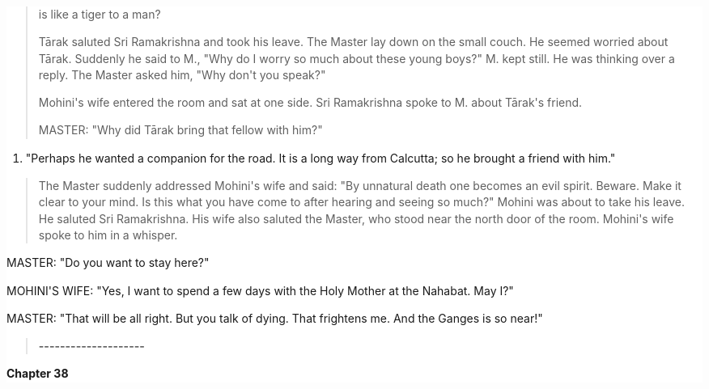 > is like a tiger to a man?
>
> Tārak saluted Sri Ramakrishna and took his leave. The Master lay down
> on the small couch. He seemed worried about Tārak. Suddenly he said to
> M., \"Why do I worry so much about these young boys?\" M. kept still.
> He was thinking over a reply. The Master asked him, \"Why don\'t you
> speak?\"
>
> Mohini\'s wife entered the room and sat at one side. Sri Ramakrishna
> spoke to M. about Tārak\'s friend.
>
> MASTER: \"Why did Tārak bring that fellow with him?\"

1.  \"Perhaps he wanted a companion for the road. It is a long way from
    Calcutta; so he brought a friend with him.\"

> The Master suddenly addressed Mohini\'s wife and said: \"By unnatural
> death one becomes an evil spirit. Beware. Make it clear to your mind.
> Is this what you have come to after hearing and seeing so much?\"
> Mohini was about to take his leave. He saluted Sri Ramakrishna. His
> wife also saluted the Master, who stood near the north door of the
> room. Mohini\'s wife spoke to him in a whisper.

MASTER: \"Do you want to stay here?\"

MOHINI\'S WIFE: \"Yes, I want to spend a few days with the Holy Mother
at the Nahabat. May I?\"

MASTER: \"That will be all right. But you talk of dying. That frightens
me. And the Ganges is so near!\"

> **\-\-\-\-\-\-\-\-\-\-\-\-\-\-\-\-\-\-\--**

**Chapter 38**